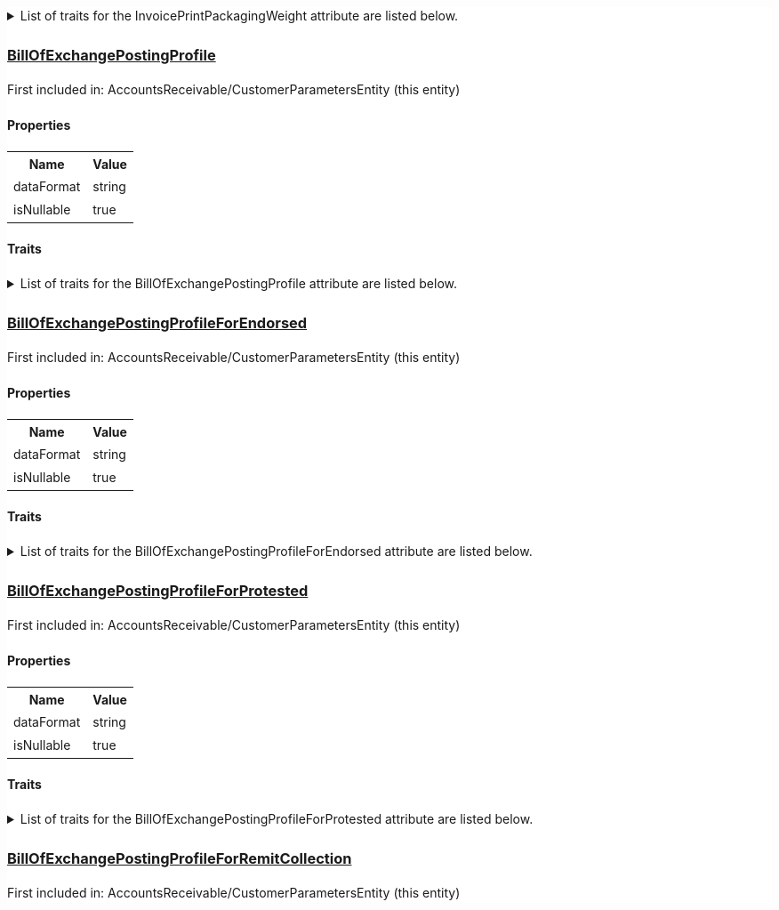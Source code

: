 <details><summary>List of traits for the InvoicePrintPackagingWeight attribute are listed below.</summary></details>

### <a href=#BillOfExchangePostingProfile name="BillOfExchangePostingProfile">BillOfExchangePostingProfile</a>

First included in: AccountsReceivable/CustomerParametersEntity (this entity)  

#### Properties

<table><tr><th>Name</th><th>Value</th></tr><tr><td>dataFormat</td><td>string</td></tr><tr><td>isNullable</td><td>true</td></tr></table>

#### Traits

<details><summary>List of traits for the BillOfExchangePostingProfile attribute are listed below.</summary></details>

### <a href=#BillOfExchangePostingProfileForEndorsed name="BillOfExchangePostingProfileForEndorsed">BillOfExchangePostingProfileForEndorsed</a>

First included in: AccountsReceivable/CustomerParametersEntity (this entity)  

#### Properties

<table><tr><th>Name</th><th>Value</th></tr><tr><td>dataFormat</td><td>string</td></tr><tr><td>isNullable</td><td>true</td></tr></table>

#### Traits

<details><summary>List of traits for the BillOfExchangePostingProfileForEndorsed attribute are listed below.</summary></details>

### <a href=#BillOfExchangePostingProfileForProtested name="BillOfExchangePostingProfileForProtested">BillOfExchangePostingProfileForProtested</a>

First included in: AccountsReceivable/CustomerParametersEntity (this entity)  

#### Properties

<table><tr><th>Name</th><th>Value</th></tr><tr><td>dataFormat</td><td>string</td></tr><tr><td>isNullable</td><td>true</td></tr></table>

#### Traits

<details><summary>List of traits for the BillOfExchangePostingProfileForProtested attribute are listed below.</summary></details>

### <a href=#BillOfExchangePostingProfileForRemitCollection name="BillOfExchangePostingProfileForRemitCollection">BillOfExchangePostingProfileForRemitCollection</a>

First included in: AccountsReceivable/CustomerParametersEntity (this entity)  
